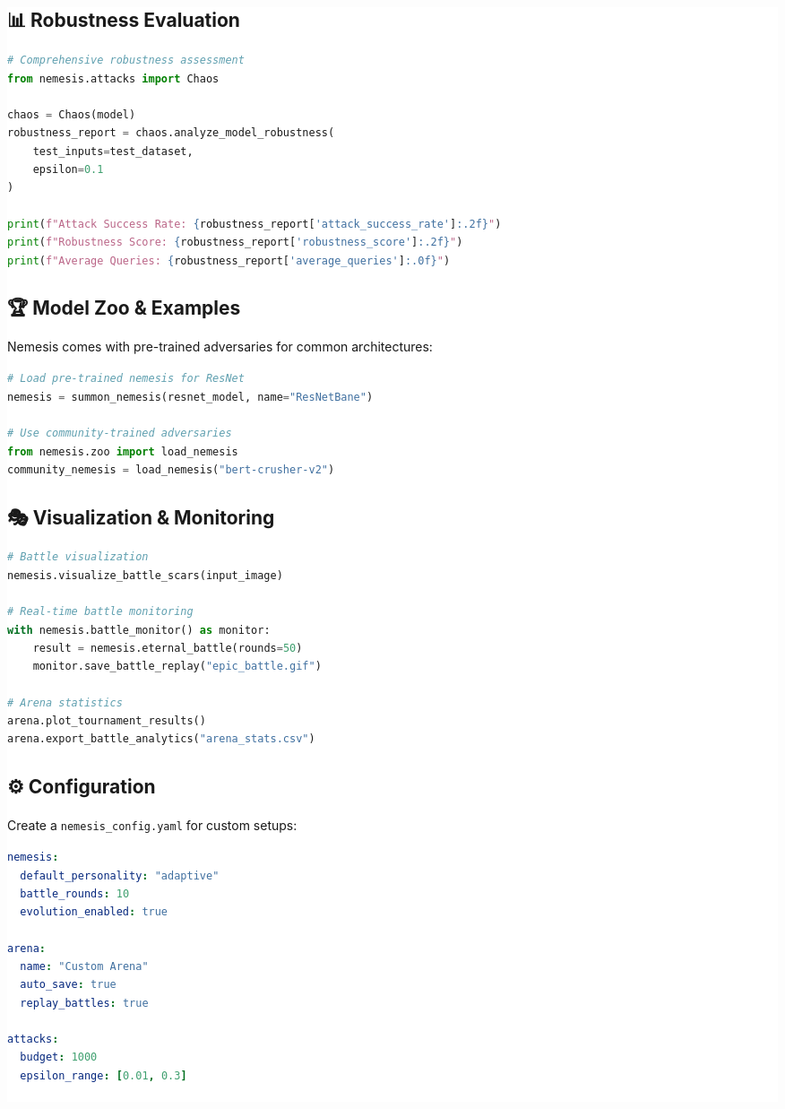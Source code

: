 ## 📊 Robustness Evaluation

```python
# Comprehensive robustness assessment
from nemesis.attacks import Chaos

chaos = Chaos(model)
robustness_report = chaos.analyze_model_robustness(
    test_inputs=test_dataset,
    epsilon=0.1
)

print(f"Attack Success Rate: {robustness_report['attack_success_rate']:.2f}")
print(f"Robustness Score: {robustness_report['robustness_score']:.2f}")
print(f"Average Queries: {robustness_report['average_queries']:.0f}")
```

## 🏆 Model Zoo & Examples

Nemesis comes with pre-trained adversaries for common architectures:

```python
# Load pre-trained nemesis for ResNet
nemesis = summon_nemesis(resnet_model, name="ResNetBane")

# Use community-trained adversaries
from nemesis.zoo import load_nemesis
community_nemesis = load_nemesis("bert-crusher-v2")
```

## 🎭 Visualization & Monitoring

```python
# Battle visualization
nemesis.visualize_battle_scars(input_image)

# Real-time battle monitoring
with nemesis.battle_monitor() as monitor:
    result = nemesis.eternal_battle(rounds=50)
    monitor.save_battle_replay("epic_battle.gif")

# Arena statistics
arena.plot_tournament_results()
arena.export_battle_analytics("arena_stats.csv")
```

## ⚙️ Configuration

Create a `nemesis_config.yaml` for custom setups:

```yaml
nemesis:
  default_personality: "adaptive"
  battle_rounds: 10
  evolution_enabled: true
  
arena:
  name: "Custom Arena"
  auto_save: true
  replay_battles: true

attacks:
  budget: 1000
  epsilon_range: [0.01, 0.3]
  
```